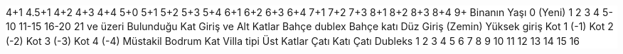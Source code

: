 4+1
4.5+1
4+2
4+3
4+4
5+0
5+1
5+2
5+3
5+4
6+1
6+2
6+3
6+4
7+1
7+2
7+3
8+1
8+2
8+3
8+4
9+
Binanın Yaşı
0 (Yeni)
1
2
3
4
5-10
11-15
16-20
21 ve üzeri
Bulunduğu Kat
Giriş ve Alt Katlar
Bahçe dublex
Bahçe katı
Düz Giriş (Zemin)
Yüksek giriş
Kot 1 (-1)
Kot 2 (-2)
Kot 3 (-3)
Kot 4 (-4)
Müstakil
Bodrum Kat
Villa tipi
Üst Katlar
Çatı Katı
Çatı Dubleks
1
2
3
4
5
6
7
8
9
10
11
12
13
14
15
16